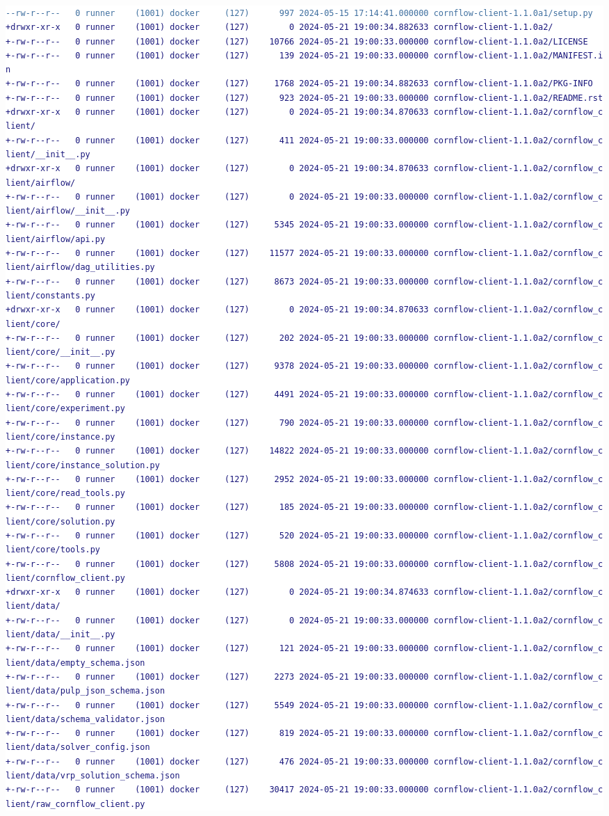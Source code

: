 ```diff
--rw-r--r--   0 runner    (1001) docker     (127)      997 2024-05-15 17:14:41.000000 cornflow-client-1.1.0a1/setup.py
+drwxr-xr-x   0 runner    (1001) docker     (127)        0 2024-05-21 19:00:34.882633 cornflow-client-1.1.0a2/
+-rw-r--r--   0 runner    (1001) docker     (127)    10766 2024-05-21 19:00:33.000000 cornflow-client-1.1.0a2/LICENSE
+-rw-r--r--   0 runner    (1001) docker     (127)      139 2024-05-21 19:00:33.000000 cornflow-client-1.1.0a2/MANIFEST.in
+-rw-r--r--   0 runner    (1001) docker     (127)     1768 2024-05-21 19:00:34.882633 cornflow-client-1.1.0a2/PKG-INFO
+-rw-r--r--   0 runner    (1001) docker     (127)      923 2024-05-21 19:00:33.000000 cornflow-client-1.1.0a2/README.rst
+drwxr-xr-x   0 runner    (1001) docker     (127)        0 2024-05-21 19:00:34.870633 cornflow-client-1.1.0a2/cornflow_client/
+-rw-r--r--   0 runner    (1001) docker     (127)      411 2024-05-21 19:00:33.000000 cornflow-client-1.1.0a2/cornflow_client/__init__.py
+drwxr-xr-x   0 runner    (1001) docker     (127)        0 2024-05-21 19:00:34.870633 cornflow-client-1.1.0a2/cornflow_client/airflow/
+-rw-r--r--   0 runner    (1001) docker     (127)        0 2024-05-21 19:00:33.000000 cornflow-client-1.1.0a2/cornflow_client/airflow/__init__.py
+-rw-r--r--   0 runner    (1001) docker     (127)     5345 2024-05-21 19:00:33.000000 cornflow-client-1.1.0a2/cornflow_client/airflow/api.py
+-rw-r--r--   0 runner    (1001) docker     (127)    11577 2024-05-21 19:00:33.000000 cornflow-client-1.1.0a2/cornflow_client/airflow/dag_utilities.py
+-rw-r--r--   0 runner    (1001) docker     (127)     8673 2024-05-21 19:00:33.000000 cornflow-client-1.1.0a2/cornflow_client/constants.py
+drwxr-xr-x   0 runner    (1001) docker     (127)        0 2024-05-21 19:00:34.870633 cornflow-client-1.1.0a2/cornflow_client/core/
+-rw-r--r--   0 runner    (1001) docker     (127)      202 2024-05-21 19:00:33.000000 cornflow-client-1.1.0a2/cornflow_client/core/__init__.py
+-rw-r--r--   0 runner    (1001) docker     (127)     9378 2024-05-21 19:00:33.000000 cornflow-client-1.1.0a2/cornflow_client/core/application.py
+-rw-r--r--   0 runner    (1001) docker     (127)     4491 2024-05-21 19:00:33.000000 cornflow-client-1.1.0a2/cornflow_client/core/experiment.py
+-rw-r--r--   0 runner    (1001) docker     (127)      790 2024-05-21 19:00:33.000000 cornflow-client-1.1.0a2/cornflow_client/core/instance.py
+-rw-r--r--   0 runner    (1001) docker     (127)    14822 2024-05-21 19:00:33.000000 cornflow-client-1.1.0a2/cornflow_client/core/instance_solution.py
+-rw-r--r--   0 runner    (1001) docker     (127)     2952 2024-05-21 19:00:33.000000 cornflow-client-1.1.0a2/cornflow_client/core/read_tools.py
+-rw-r--r--   0 runner    (1001) docker     (127)      185 2024-05-21 19:00:33.000000 cornflow-client-1.1.0a2/cornflow_client/core/solution.py
+-rw-r--r--   0 runner    (1001) docker     (127)      520 2024-05-21 19:00:33.000000 cornflow-client-1.1.0a2/cornflow_client/core/tools.py
+-rw-r--r--   0 runner    (1001) docker     (127)     5808 2024-05-21 19:00:33.000000 cornflow-client-1.1.0a2/cornflow_client/cornflow_client.py
+drwxr-xr-x   0 runner    (1001) docker     (127)        0 2024-05-21 19:00:34.874633 cornflow-client-1.1.0a2/cornflow_client/data/
+-rw-r--r--   0 runner    (1001) docker     (127)        0 2024-05-21 19:00:33.000000 cornflow-client-1.1.0a2/cornflow_client/data/__init__.py
+-rw-r--r--   0 runner    (1001) docker     (127)      121 2024-05-21 19:00:33.000000 cornflow-client-1.1.0a2/cornflow_client/data/empty_schema.json
+-rw-r--r--   0 runner    (1001) docker     (127)     2273 2024-05-21 19:00:33.000000 cornflow-client-1.1.0a2/cornflow_client/data/pulp_json_schema.json
+-rw-r--r--   0 runner    (1001) docker     (127)     5549 2024-05-21 19:00:33.000000 cornflow-client-1.1.0a2/cornflow_client/data/schema_validator.json
+-rw-r--r--   0 runner    (1001) docker     (127)      819 2024-05-21 19:00:33.000000 cornflow-client-1.1.0a2/cornflow_client/data/solver_config.json
+-rw-r--r--   0 runner    (1001) docker     (127)      476 2024-05-21 19:00:33.000000 cornflow-client-1.1.0a2/cornflow_client/data/vrp_solution_schema.json
+-rw-r--r--   0 runner    (1001) docker     (127)    30417 2024-05-21 19:00:33.000000 cornflow-client-1.1.0a2/cornflow_client/raw_cornflow_client.py
```